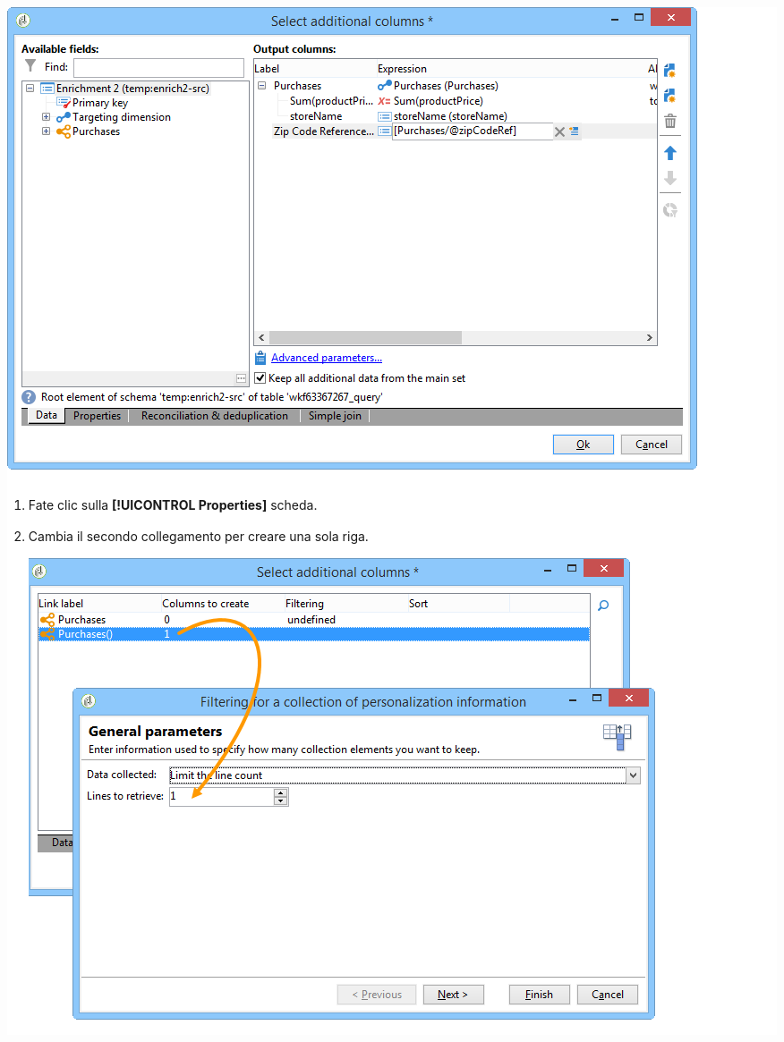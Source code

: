    ![](assets/uc2_enrich_enrich7.png)

1. Fate clic sulla **[!UICONTROL Properties]** scheda.
1. Cambia il secondo collegamento per creare una sola riga.

   ![](assets/uc2_enrich_enrich8.png)
